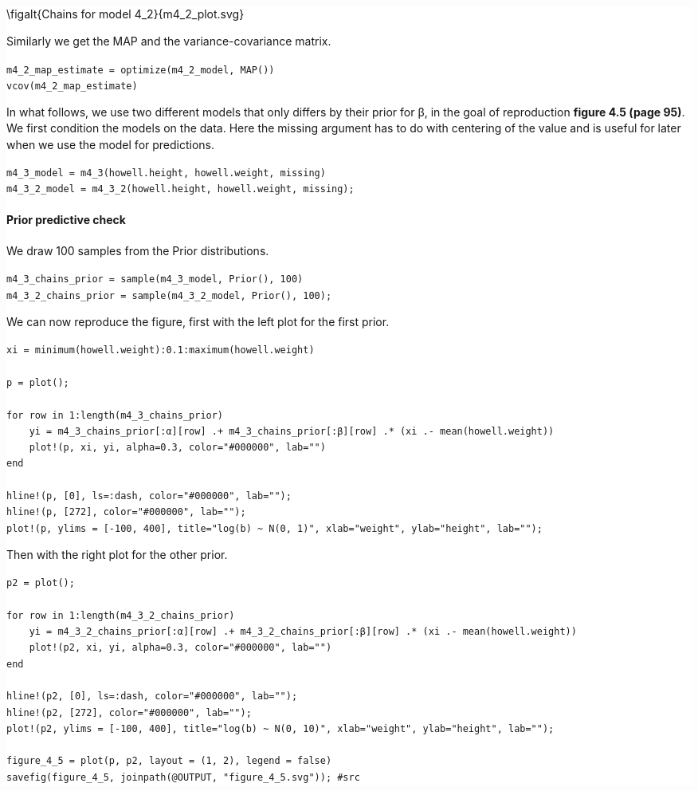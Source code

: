 \figalt{Chains for model 4_2}{m4_2_plot.svg}

Similarly we get the MAP and the variance-covariance matrix.

```julia:ex12
m4_2_map_estimate = optimize(m4_2_model, MAP())
vcov(m4_2_map_estimate)
```

In what follows, we use two different models that only differs by their
prior for β, in the goal of reproduction **figure 4.5 (page 95)**. We first
condition the models on the data. Here the missing argument has to do with
centering of the value and is useful for later when we use the model for
predictions.

```julia:ex13
m4_3_model = m4_3(howell.height, howell.weight, missing)
m4_3_2_model = m4_3_2(howell.height, howell.weight, missing);
```

#### Prior predictive check

We draw 100 samples from the Prior distributions.

```julia:ex14
m4_3_chains_prior = sample(m4_3_model, Prior(), 100)
m4_3_2_chains_prior = sample(m4_3_2_model, Prior(), 100);
```

We can now reproduce the figure, first with the left plot for the first prior.

```julia:ex15
xi = minimum(howell.weight):0.1:maximum(howell.weight)

p = plot();

for row in 1:length(m4_3_chains_prior)
    yi = m4_3_chains_prior[:α][row] .+ m4_3_chains_prior[:β][row] .* (xi .- mean(howell.weight))
    plot!(p, xi, yi, alpha=0.3, color="#000000", lab="")
end

hline!(p, [0], ls=:dash, color="#000000", lab="");
hline!(p, [272], color="#000000", lab="");
plot!(p, ylims = [-100, 400], title="log(b) ~ N(0, 1)", xlab="weight", ylab="height", lab="");
```

Then with the right plot for the other prior.

```julia:ex16
p2 = plot();

for row in 1:length(m4_3_2_chains_prior)
    yi = m4_3_2_chains_prior[:α][row] .+ m4_3_2_chains_prior[:β][row] .* (xi .- mean(howell.weight))
    plot!(p2, xi, yi, alpha=0.3, color="#000000", lab="")
end

hline!(p2, [0], ls=:dash, color="#000000", lab="");
hline!(p2, [272], color="#000000", lab="");
plot!(p2, ylims = [-100, 400], title="log(b) ~ N(0, 10)", xlab="weight", ylab="height", lab="");

figure_4_5 = plot(p, p2, layout = (1, 2), legend = false)
savefig(figure_4_5, joinpath(@OUTPUT, "figure_4_5.svg")); #src
```
